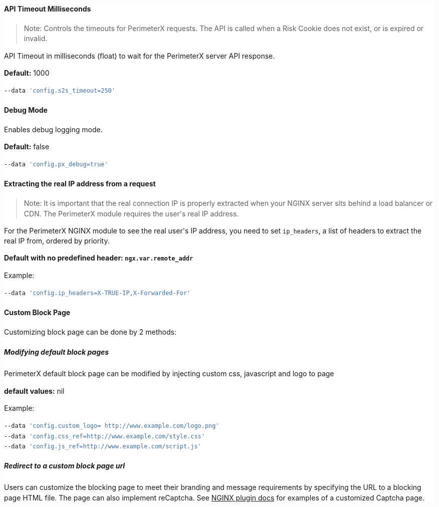 #### <a name="api-timeout"></a>API Timeout Milliseconds

> Note: Controls the timeouts for PerimeterX requests. The API is called when a Risk Cookie does not exist, or is expired or invalid.

API Timeout in milliseconds (float) to wait for the PerimeterX server API response.

**Default:** 1000

```bash
--data 'config.s2s_timeout=250'
```

#### <a name="debug-mode"></a> Debug Mode

Enables debug logging mode.

**Default:** false

```bash
--data 'config.px_debug=true'
```

#### <a name="real-ip"></a> Extracting the real IP address from a request

> Note: It is important that the real connection IP is properly extracted when your NGINX server sits behind a load balancer or CDN. The PerimeterX module requires the user's real IP address.

For the PerimeterX NGINX module to see the real user's IP address, you need to set `ip_headers`, a list of headers to extract the real IP from, ordered by priority.

**Default with no predefined header: `ngx.var.remote_addr`**

Example:

```bash
--data 'config.ip_headers=X-TRUE-IP,X-Forwarded-For'
```

#### <a name="customblockpage"></a> Custom Block Page

Customizing block page can be done by 2 methods:

##### Modifying default block pages

PerimeterX default block page can be modified by injecting custom css, javascript and logo to page

**default values:** nil

Example:

```bash
--data 'config.custom_logo= http://www.example.com/logo.png'
--data 'config.css_ref=http://www.example.com/style.css'
--data 'config.js_ref=http://www.example.com/script.js'
```

##### Redirect to a custom block page url

Users can customize the blocking page to meet their branding and message requirements by specifying the URL to a blocking page HTML file. The page can also implement reCaptcha. See [NGINX plugin docs](https://github.com/PerimeterX/perimeterx-nginx-plugin/tree/master/examples) for examples of a customized Captcha page.
